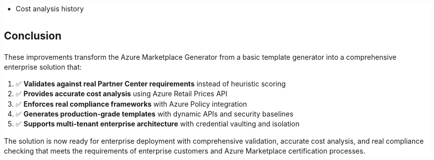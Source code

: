 - Cost analysis history

## Conclusion

These improvements transform the Azure Marketplace Generator from a basic template generator into a comprehensive enterprise solution that:

1. ✅ **Validates against real Partner Center requirements** instead of heuristic scoring
2. ✅ **Provides accurate cost analysis** using Azure Retail Prices API
3. ✅ **Enforces real compliance frameworks** with Azure Policy integration
4. ✅ **Generates production-grade templates** with dynamic APIs and security baselines
5. ✅ **Supports multi-tenant enterprise architecture** with credential vaulting and isolation

The solution is now ready for enterprise deployment with comprehensive validation, accurate cost analysis, and real compliance checking that meets the requirements of enterprise customers and Azure Marketplace certification processes.
